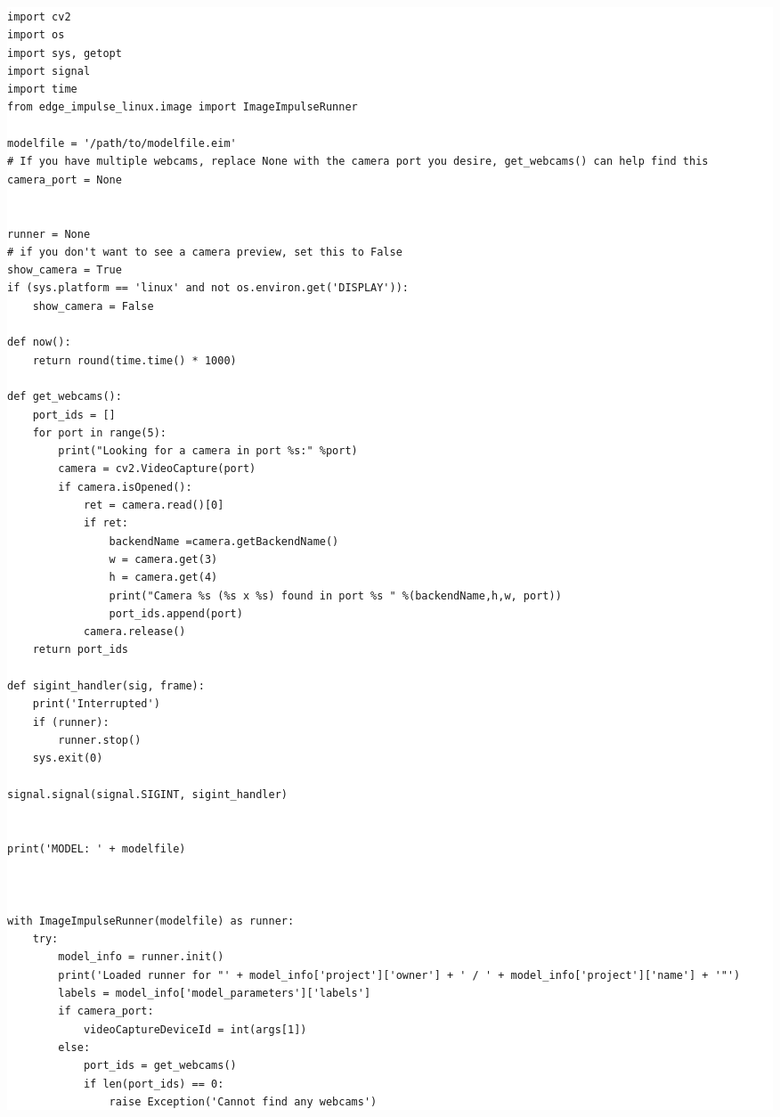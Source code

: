 ```
import cv2
import os
import sys, getopt
import signal
import time
from edge_impulse_linux.image import ImageImpulseRunner

modelfile = '/path/to/modelfile.eim'
# If you have multiple webcams, replace None with the camera port you desire, get_webcams() can help find this
camera_port = None


runner = None
# if you don't want to see a camera preview, set this to False
show_camera = True
if (sys.platform == 'linux' and not os.environ.get('DISPLAY')):
    show_camera = False

def now():
    return round(time.time() * 1000)

def get_webcams():
    port_ids = []
    for port in range(5):
        print("Looking for a camera in port %s:" %port)
        camera = cv2.VideoCapture(port)
        if camera.isOpened():
            ret = camera.read()[0]
            if ret:
                backendName =camera.getBackendName()
                w = camera.get(3)
                h = camera.get(4)
                print("Camera %s (%s x %s) found in port %s " %(backendName,h,w, port))
                port_ids.append(port)
            camera.release()
    return port_ids

def sigint_handler(sig, frame):
    print('Interrupted')
    if (runner):
        runner.stop()
    sys.exit(0)

signal.signal(signal.SIGINT, sigint_handler)


print('MODEL: ' + modelfile)



with ImageImpulseRunner(modelfile) as runner:
    try:
        model_info = runner.init()
        print('Loaded runner for "' + model_info['project']['owner'] + ' / ' + model_info['project']['name'] + '"')
        labels = model_info['model_parameters']['labels']
        if camera_port:
            videoCaptureDeviceId = int(args[1])
        else:
            port_ids = get_webcams()
            if len(port_ids) == 0:
                raise Exception('Cannot find any webcams')
```